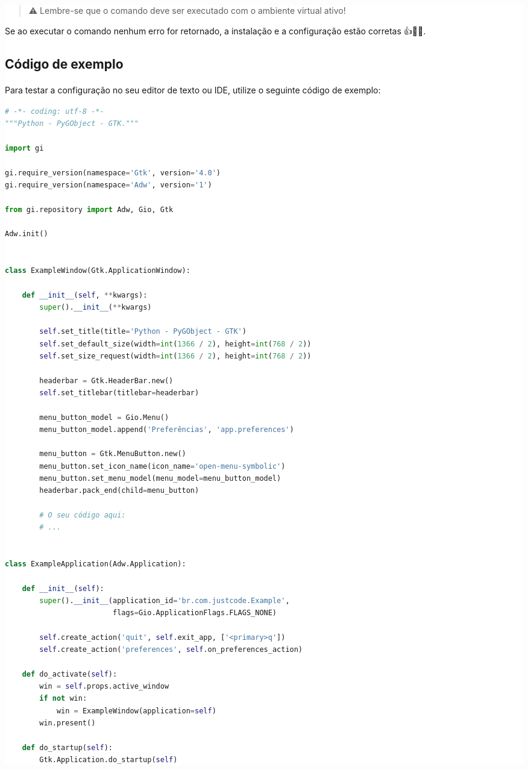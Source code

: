 > ⚠️ Lembre-se que o comando deve ser executado com o ambiente virtual ativo\!

Se ao executar o comando nenhum erro for retornado, a instalação e a configuração estão corretas 👍👋👋.

## Código de exemplo

Para testar a configuração no seu editor de texto ou IDE, utilize o seguinte código de exemplo:

```python
# -*- coding: utf-8 -*-
"""Python - PyGObject - GTK."""

import gi

gi.require_version(namespace='Gtk', version='4.0')
gi.require_version(namespace='Adw', version='1')

from gi.repository import Adw, Gio, Gtk

Adw.init()


class ExampleWindow(Gtk.ApplicationWindow):

    def __init__(self, **kwargs):
        super().__init__(**kwargs)

        self.set_title(title='Python - PyGObject - GTK')
        self.set_default_size(width=int(1366 / 2), height=int(768 / 2))
        self.set_size_request(width=int(1366 / 2), height=int(768 / 2))

        headerbar = Gtk.HeaderBar.new()
        self.set_titlebar(titlebar=headerbar)

        menu_button_model = Gio.Menu()
        menu_button_model.append('Preferências', 'app.preferences')

        menu_button = Gtk.MenuButton.new()
        menu_button.set_icon_name(icon_name='open-menu-symbolic')
        menu_button.set_menu_model(menu_model=menu_button_model)
        headerbar.pack_end(child=menu_button)

        # O seu código aqui:
        # ...


class ExampleApplication(Adw.Application):

    def __init__(self):
        super().__init__(application_id='br.com.justcode.Example',
                         flags=Gio.ApplicationFlags.FLAGS_NONE)

        self.create_action('quit', self.exit_app, ['<primary>q'])
        self.create_action('preferences', self.on_preferences_action)

    def do_activate(self):
        win = self.props.active_window
        if not win:
            win = ExampleWindow(application=self)
        win.present()

    def do_startup(self):
        Gtk.Application.do_startup(self)
```